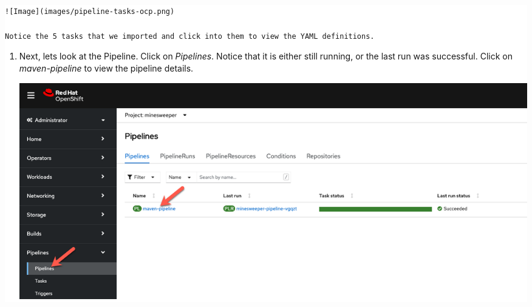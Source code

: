     ![Image](images/pipeline-tasks-ocp.png)

    Notice the 5 tasks that we imported and click into them to view the YAML definitions.

1. Next, lets look at the Pipeline. Click on *Pipelines*. Notice that it is either still running, or the last run was successful. Click on *maven-pipeline* to view the pipeline details.

    ![Image](images/pipeline-ocp.png)
